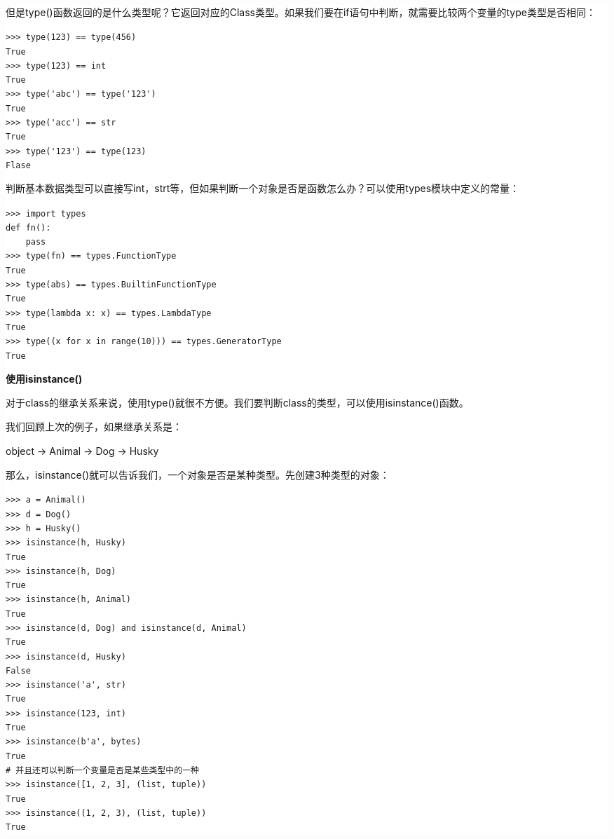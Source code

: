 但是type()函数返回的是什么类型呢？它返回对应的Class类型。如果我们要在if语句中判断，就需要比较两个变量的type类型是否相同：

```
>>> type(123) == type(456)
True
>>> type(123) == int
True
>>> type('abc') == type('123')
True
>>> type('acc') == str
True
>>> type('123') == type(123)
Flase
```

判断基本数据类型可以直接写int，strt等，但如果判断一个对象是否是函数怎么办？可以使用types模块中定义的常量：

```
>>> import types
def fn():
	pass
>>> type(fn) == types.FunctionType
True
>>> type(abs) == types.BuiltinFunctionType
True
>>> type(lambda x: x) == types.LambdaType
True
>>> type((x for x in range(10))) == types.GeneratorType
True
```

**使用isinstance()**

对于class的继承关系来说，使用type()就很不方便。我们要判断class的类型，可以使用isinstance()函数。

我们回顾上次的例子，如果继承关系是：

object -> Animal -> Dog -> Husky

那么，isinstance()就可以告诉我们，一个对象是否是某种类型。先创建3种类型的对象：

```
>>> a = Animal()
>>> d = Dog()
>>> h = Husky()
>>> isinstance(h, Husky)
True
>>> isinstance(h, Dog)
True
>>> isinstance(h, Animal)
True
>>> isinstance(d, Dog) and isinstance(d, Animal)
True
>>> isinstance(d, Husky)
False
>>> isinstance('a', str)
True
>>> isinstance(123, int)
True
>>> isinstance(b'a', bytes)
True
# 并且还可以判断一个变量是否是某些类型中的一种
>>> isinstance([1, 2, 3], (list, tuple))
True
>>> isinstance((1, 2, 3), (list, tuple))
True
```
